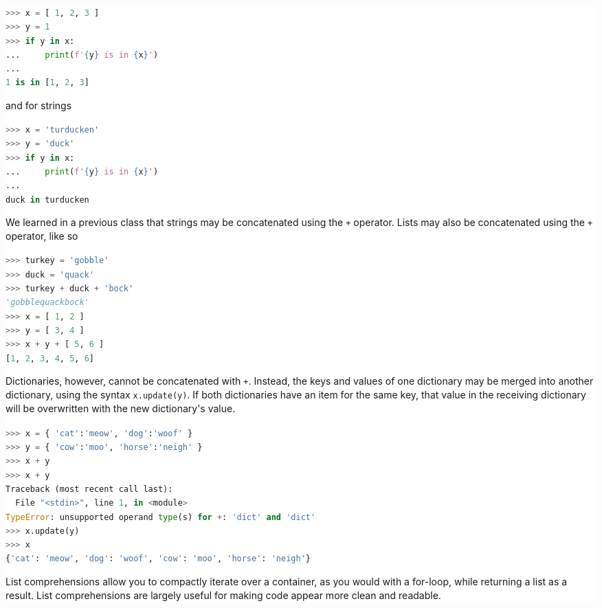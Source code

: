 ```python
>>> x = [ 1, 2, 3 ]
>>> y = 1
>>> if y in x:
...     print(f'{y} is in {x}')
...
1 is in [1, 2, 3]
```

and for strings

```python
>>> x = 'turducken'
>>> y = 'duck'
>>> if y in x:
...     print(f'{y} is in {x}')
...
duck in turducken
```

We learned in a previous class that strings may be concatenated using the `+` operator. Lists may also be concatenated using the `+` operator, like so

```python
>>> turkey = 'gobble'
>>> duck = 'quack'
>>> turkey + duck + 'bock'
'gobblequackbock'
>>> x = [ 1, 2 ]
>>> y = [ 3, 4 ]
>>> x + y + [ 5, 6 ]
[1, 2, 3, 4, 5, 6]
```

Dictionaries, however, cannot be concatenated with `+`. Instead, the keys and values of one dictionary may be merged into another dictionary, using the syntax `x.update(y)`. If both dictionaries have an item for the same key, that value in the receiving dictionary will be overwritten with the new dictionary's value.

```python
>>> x = { 'cat':'meow', 'dog':'woof' }
>>> y = { 'cow':'moo', 'horse':'neigh' }
>>> x + y
>>> x + y
Traceback (most recent call last):
  File "<stdin>", line 1, in <module>
TypeError: unsupported operand type(s) for +: 'dict' and 'dict'
>>> x.update(y)
>>> x
{'cat': 'meow', 'dog': 'woof', 'cow': 'moo', 'horse': 'neigh'}
```

List comprehensions allow you to compactly iterate over a container, as you would with a for-loop, while returning a list as a result. List comprehensions are largely useful for making code appear more clean and readable.
